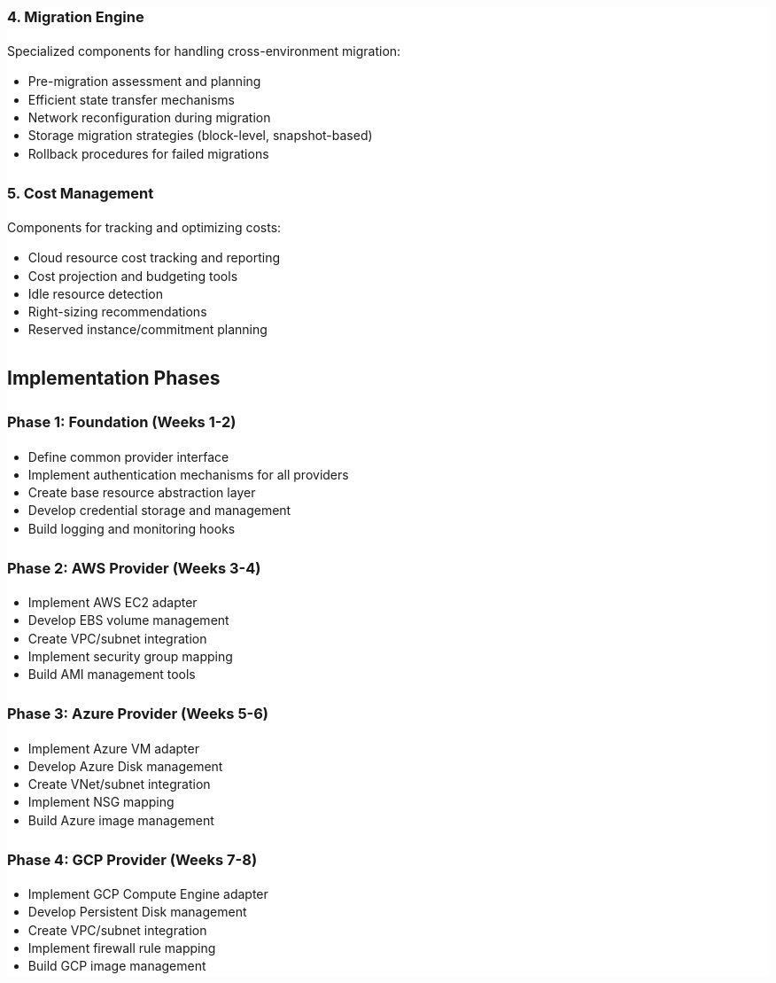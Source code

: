 ### 4. Migration Engine

Specialized components for handling cross-environment migration:

- Pre-migration assessment and planning
- Efficient state transfer mechanisms
- Network reconfiguration during migration
- Storage migration strategies (block-level, snapshot-based)
- Rollback procedures for failed migrations

### 5. Cost Management

Components for tracking and optimizing costs:

- Cloud resource cost tracking and reporting
- Cost projection and budgeting tools
- Idle resource detection
- Right-sizing recommendations
- Reserved instance/commitment planning

## Implementation Phases

### Phase 1: Foundation (Weeks 1-2)

- Define common provider interface
- Implement authentication mechanisms for all providers
- Create base resource abstraction layer
- Develop credential storage and management
- Build logging and monitoring hooks

### Phase 2: AWS Provider (Weeks 3-4)

- Implement AWS EC2 adapter
- Develop EBS volume management
- Create VPC/subnet integration
- Implement security group mapping
- Build AMI management tools

### Phase 3: Azure Provider (Weeks 5-6)

- Implement Azure VM adapter
- Develop Azure Disk management
- Create VNet/subnet integration
- Implement NSG mapping
- Build Azure image management

### Phase 4: GCP Provider (Weeks 7-8)

- Implement GCP Compute Engine adapter
- Develop Persistent Disk management
- Create VPC/subnet integration
- Implement firewall rule mapping
- Build GCP image management
